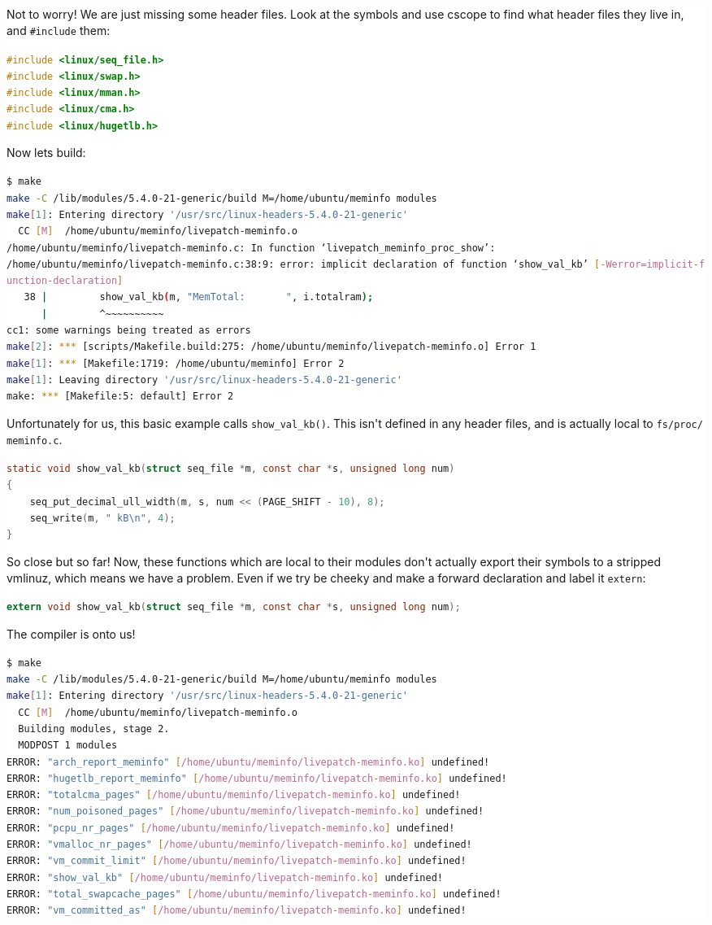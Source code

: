 Not to worry! We are just missing some header files. Look at the symbols and use
cscope to find what header files they live in, and `#include` them:

```c
#include <linux/seq_file.h>
#include <linux/swap.h>
#include <linux/mman.h>
#include <linux/cma.h>
#include <linux/hugetlb.h>
```

Now lets build:

```bash
$ make
make -C /lib/modules/5.4.0-21-generic/build M=/home/ubuntu/meminfo modules
make[1]: Entering directory '/usr/src/linux-headers-5.4.0-21-generic'
  CC [M]  /home/ubuntu/meminfo/livepatch-meminfo.o
/home/ubuntu/meminfo/livepatch-meminfo.c: In function ‘livepatch_meminfo_proc_show’:
/home/ubuntu/meminfo/livepatch-meminfo.c:38:9: error: implicit declaration of function ‘show_val_kb’ [-Werror=implicit-function-declaration]
   38 |         show_val_kb(m, "MemTotal:       ", i.totalram);
      |         ^~~~~~~~~~~
cc1: some warnings being treated as errors
make[2]: *** [scripts/Makefile.build:275: /home/ubuntu/meminfo/livepatch-meminfo.o] Error 1
make[1]: *** [Makefile:1719: /home/ubuntu/meminfo] Error 2
make[1]: Leaving directory '/usr/src/linux-headers-5.4.0-21-generic'
make: *** [Makefile:5: default] Error 2
```

Unfortunately for us, this basic example calls `show_val_kb()`. This isn't
defined in any header files, and is actually local to `fs/proc/meminfo.c`.

```c
static void show_val_kb(struct seq_file *m, const char *s, unsigned long num)
{
    seq_put_decimal_ull_width(m, s, num << (PAGE_SHIFT - 10), 8);
    seq_write(m, " kB\n", 4);
}
```

So close but so far! Now, these functions which are local to their modules don't
actually export their symbols to a stripped vmlinuz, which means we have a
problem. Even if we try be cheeky and make a forward declaration and label it
`extern`:

```c
extern void show_val_kb(struct seq_file *m, const char *s, unsigned long num);
```

The compiler is onto us! 

```bash
$ make
make -C /lib/modules/5.4.0-21-generic/build M=/home/ubuntu/meminfo modules
make[1]: Entering directory '/usr/src/linux-headers-5.4.0-21-generic'
  CC [M]  /home/ubuntu/meminfo/livepatch-meminfo.o
  Building modules, stage 2.
  MODPOST 1 modules
ERROR: "arch_report_meminfo" [/home/ubuntu/meminfo/livepatch-meminfo.ko] undefined!
ERROR: "hugetlb_report_meminfo" [/home/ubuntu/meminfo/livepatch-meminfo.ko] undefined!
ERROR: "totalcma_pages" [/home/ubuntu/meminfo/livepatch-meminfo.ko] undefined!
ERROR: "num_poisoned_pages" [/home/ubuntu/meminfo/livepatch-meminfo.ko] undefined!
ERROR: "pcpu_nr_pages" [/home/ubuntu/meminfo/livepatch-meminfo.ko] undefined!
ERROR: "vmalloc_nr_pages" [/home/ubuntu/meminfo/livepatch-meminfo.ko] undefined!
ERROR: "vm_commit_limit" [/home/ubuntu/meminfo/livepatch-meminfo.ko] undefined!
ERROR: "show_val_kb" [/home/ubuntu/meminfo/livepatch-meminfo.ko] undefined!
ERROR: "total_swapcache_pages" [/home/ubuntu/meminfo/livepatch-meminfo.ko] undefined!
ERROR: "vm_committed_as" [/home/ubuntu/meminfo/livepatch-meminfo.ko] undefined!
```